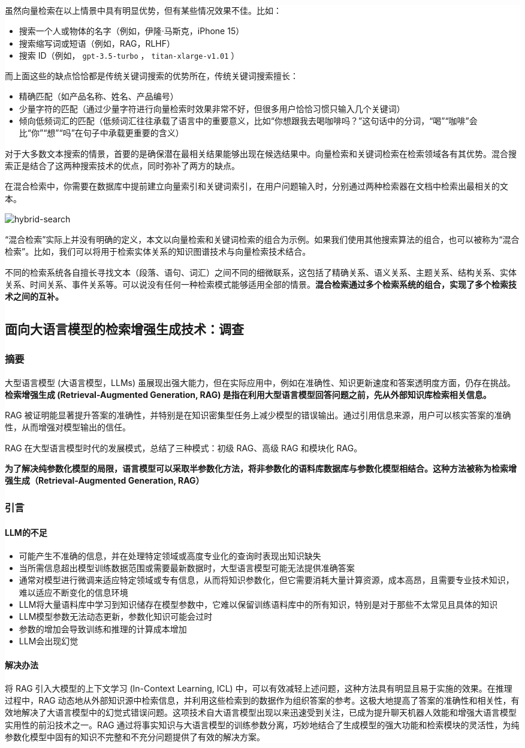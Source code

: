 虽然向量检索在以上情景中具有明显优势，但有某些情况效果不佳。比如：

-   搜索一个人或物体的名字（例如，伊隆·马斯克，iPhone 15）
-   搜索缩写词或短语（例如，RAG，RLHF）
-   搜索 ID（例如， `gpt-3.5-turbo` ， `titan-xlarge-v1.01` ）

而上面这些的缺点恰恰都是传统关键词搜索的优势所在，传统关键词搜索擅长：

-   精确匹配（如产品名称、姓名、产品编号）
-   少量字符的匹配（通过少量字符进行向量检索时效果非常不好，但很多用户恰恰习惯只输入几个关键词）
-   倾向低频词汇的匹配（低频词汇往往承载了语言中的重要意义，比如“你想跟我去喝咖啡吗？”这句话中的分词，“喝”“咖啡”会比“你”“想”“吗”在句子中承载更重要的含义）

对于大多数文本搜索的情景，首要的是确保潜在最相关结果能够出现在候选结果中。向量检索和关键词检索在检索领域各有其优势。混合搜索正是结合了这两种搜索技术的优点，同时弥补了两方的缺点。

在混合检索中，你需要在数据库中提前建立向量索引和关键词索引，在用户问题输入时，分别通过两种检索器在文档中检索出最相关的文本。

![hybrid-search](https://danerlt-1258802437.cos.ap-chongqing.myqcloud.com/images/hybrid-search.png)



“混合检索”实际上并没有明确的定义，本文以向量检索和关键词检索的组合为示例。如果我们使用其他搜索算法的组合，也可以被称为“混合检索”。比如，我们可以将用于检索实体关系的知识图谱技术与向量检索技术结合。

不同的检索系统各自擅长寻找文本（段落、语句、词汇）之间不同的细微联系，这包括了精确关系、语义关系、主题关系、结构关系、实体关系、时间关系、事件关系等。可以说没有任何一种检索模式能够适用全部的情景。**混合检索通过多个检索系统的组合，实现了多个检索技术之间的互补。**



## 面向大语言模型的检索增强生成技术：调查


### 摘要

大型语言模型 (大语言模型，LLMs) 虽展现出强大能力，但在实际应用中，例如在准确性、知识更新速度和答案透明度方面，仍存在挑战。**检索增强生成 (Retrieval-Augmented Generation, RAG) 是指在利用大型语言模型回答问题之前，先从外部知识库检索相关信息。**

RAG 被证明能显著提升答案的准确性，并特别是在知识密集型任务上减少模型的错误输出。通过引用信息来源，用户可以核实答案的准确性，从而增强对模型输出的信任。

RAG 在大型语言模型时代的发展模式，总结了三种模式：初级 RAG、高级 RAG 和模块化 RAG。

**为了解决纯参数化模型的局限，语言模型可以采取半参数化方法，将非参数化的语料库数据库与参数化模型相结合。这种方法被称为检索增强生成（Retrieval-Augmented Generation, RAG）**

### 引言

#### LLM的不足

-   可能产生不准确的信息，并在处理特定领域或高度专业化的查询时表现出知识缺失
-   当所需信息超出模型训练数据范围或需要最新数据时，大型语言模型可能无法提供准确答案
-   通常对模型进行微调来适应特定领域或专有信息，从而将知识参数化，但它需要消耗大量计算资源，成本高昂，且需要专业技术知识，难以适应不断变化的信息环境
-   LLM将大量语料库中学习到知识储存在模型参数中，它难以保留训练语料库中的所有知识，特别是对于那些不太常见且具体的知识
-   LLM模型参数无法动态更新，参数化知识可能会过时
-   参数的增加会导致训练和推理的计算成本增加
-   LLM会出现幻觉

#### 解决办法

将 RAG 引入大模型的上下文学习 (In-Context Learning, ICL) 中，可以有效减轻上述问题，这种方法具有明显且易于实施的效果。在推理过程中，RAG 动态地从外部知识源中检索信息，并利用这些检索到的数据作为组织答案的参考。这极大地提高了答案的准确性和相关性，有效地解决了大语言模型中的幻觉式错误问题。这项技术自大语言模型出现以来迅速受到关注，已成为提升聊天机器人效能和增强大语言模型实用性的前沿技术之一。RAG 通过将事实知识与大语言模型的训练参数分离，巧妙地结合了生成模型的强大功能和检索模块的灵活性，为纯参数化模型中固有的知识不完整和不充分问题提供了有效的解决方案。
